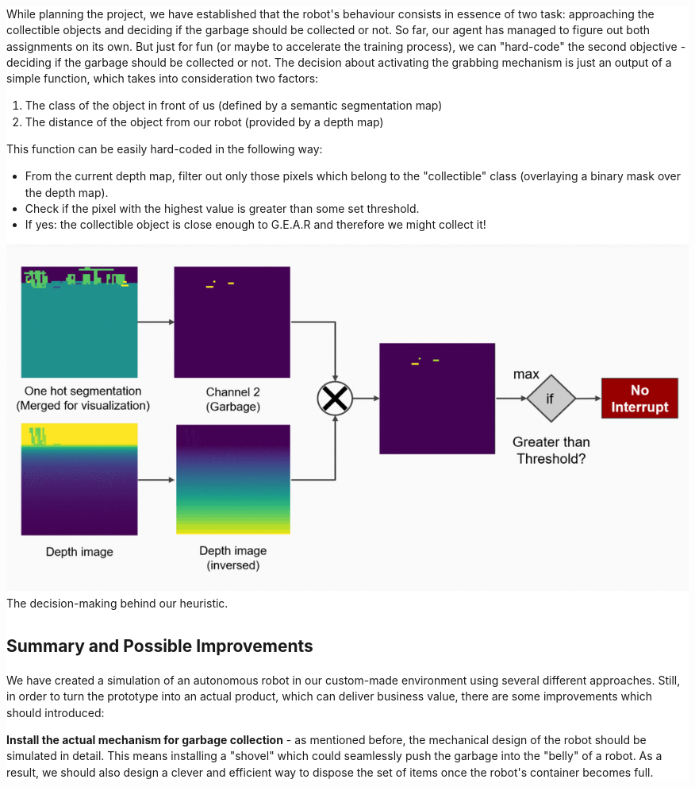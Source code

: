While planning the project, we have established that the robot's behaviour consists in essence of two task: approaching the collectible objects and deciding if the garbage should be collected or not. So far, our agent has managed to figure out both assignments on its own. But just for fun (or maybe to accelerate the training process), we can "hard-code" the second objective - deciding if the garbage should be collected or not. The decision about activating the grabbing mechanism is just an output of a simple function, which takes into consideration two factors:

1. The class of the object in front of us (defined by a semantic segmentation map)
2. The distance of the object from our robot (provided by a depth map)

This function can be easily hard-coded in the following way:
- From the current depth map, filter out only those pixels which belong to the "collectible" class (overlaying a binary mask over the depth map).
- Check if the pixel with the highest value is greater than some set threshold.
- If yes: the collectible object is close enough to G.E.A.R and therefore we might collect it!

<div class="imgcap">
<img src="/assets/6/heurgif.gif" width="100%">
  <div class="thecap">The decision-making behind our heuristic.</div></div>

## Summary and Possible Improvements

We have created a simulation of an autonomous robot in our custom-made environment using several different approaches. 
Still, in order to turn the prototype into an actual product, which can deliver business value, there are some improvements which should introduced:

__Install the actual mechanism for garbage collection__ - as mentioned before, the mechanical design of the robot should be simulated in detail. This means installing a "shovel" which could seamlessly push the garbage into the "belly" of a robot. As a result, we should also design a clever and efficient way to dispose the set of items once the robot's container becomes full.

